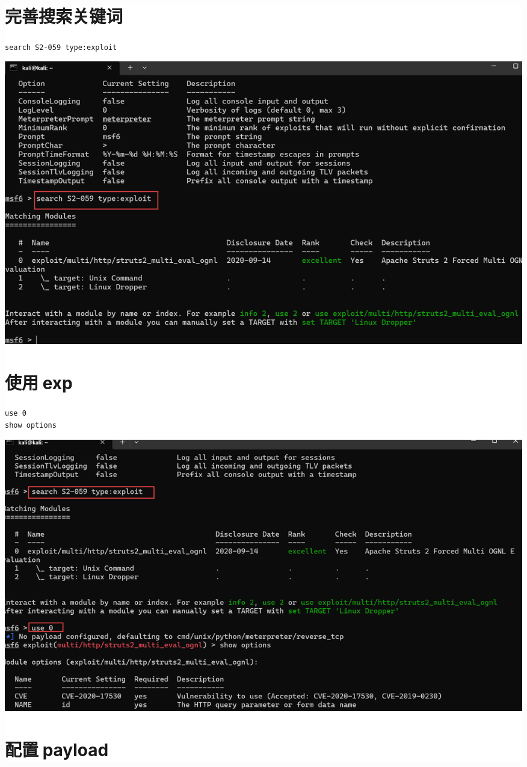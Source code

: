 # 完善搜索关键词
```
search S2-059 type:exploit
```
![](./picturn/searchs2.png)
# 使用 exp
```
use 0
show options
```
![](./picturn/use1.png)
# 配置 payload
```
```